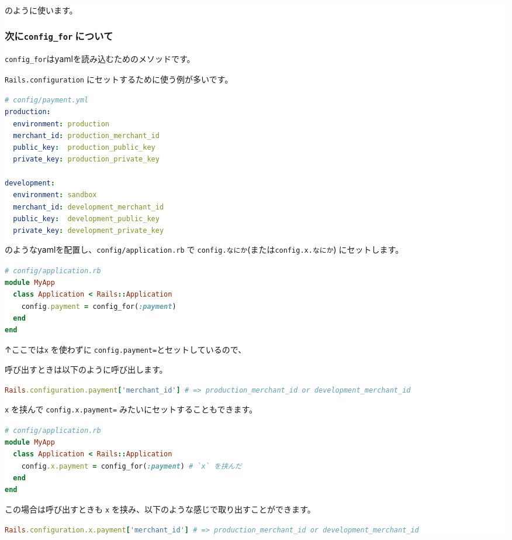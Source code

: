 のように使います。


### 次に`config_for` について

`config_for`はyamlを読み込むためのメソッドです。

`Rails.configuration` にセットするために使う例が多いです。

```yaml
# config/payment.yml
production:
  environment: production
  merchant_id: production_merchant_id
  public_key:  production_public_key
  private_key: production_private_key

development:
  environment: sandbox
  merchant_id: development_merchant_id
  public_key:  development_public_key
  private_key: development_private_key
```

のようなyamlを配置し、`config/application.rb` で `config.なにか`(または`config.x.なにか`) にセットします。

```ruby
# config/application.rb
module MyApp
  class Application < Rails::Application
    config.payment = config_for(:payment)
  end
end
```

↑ここでは`x` を使わずに `config.payment=`とセットしているので、

呼び出すときは以下のように呼び出します。

```ruby
Rails.configuration.payment['merchant_id'] # => production_merchant_id or development_merchant_id
```

`x` を挟んで `config.x.payment=` みたいにセットすることもできます。


```ruby
# config/application.rb
module MyApp
  class Application < Rails::Application
    config.x.payment = config_for(:payment) # `x` を挟んだ
  end
end
```

この場合は呼び出すときも `x` を挟み、以下のような感じで取り出すことができます。

```ruby
Rails.configuration.x.payment['merchant_id'] # => production_merchant_id or development_merchant_id
```
